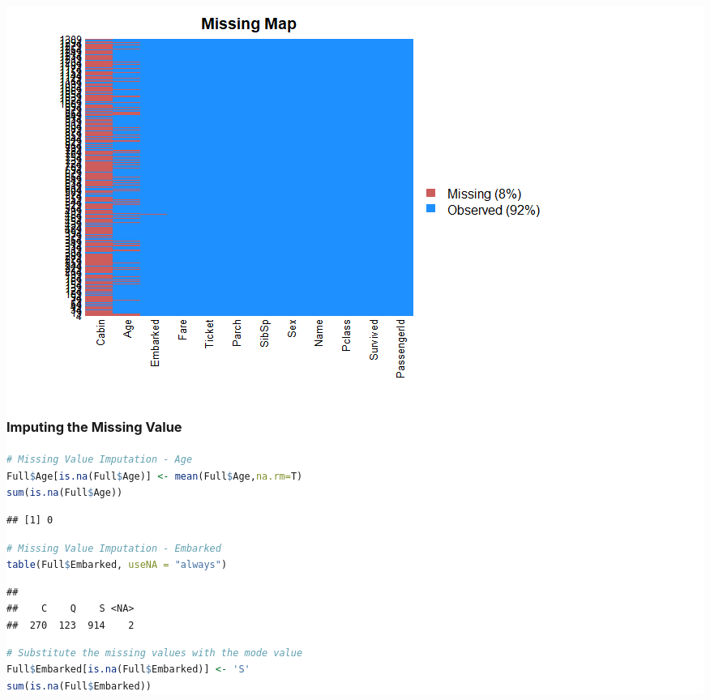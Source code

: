 ![](Titanic_Survival_-_Final_files/figure-gfm/unnamed-chunk-4-1.png)

### Imputing the Missing Value

``` r
# Missing Value Imputation - Age
Full$Age[is.na(Full$Age)] <- mean(Full$Age,na.rm=T)
sum(is.na(Full$Age))
```

    ## [1] 0

``` r
# Missing Value Imputation - Embarked
table(Full$Embarked, useNA = "always")
```

    ## 
    ##    C    Q    S <NA> 
    ##  270  123  914    2

``` r
# Substitute the missing values with the mode value
Full$Embarked[is.na(Full$Embarked)] <- 'S'
sum(is.na(Full$Embarked))
```
